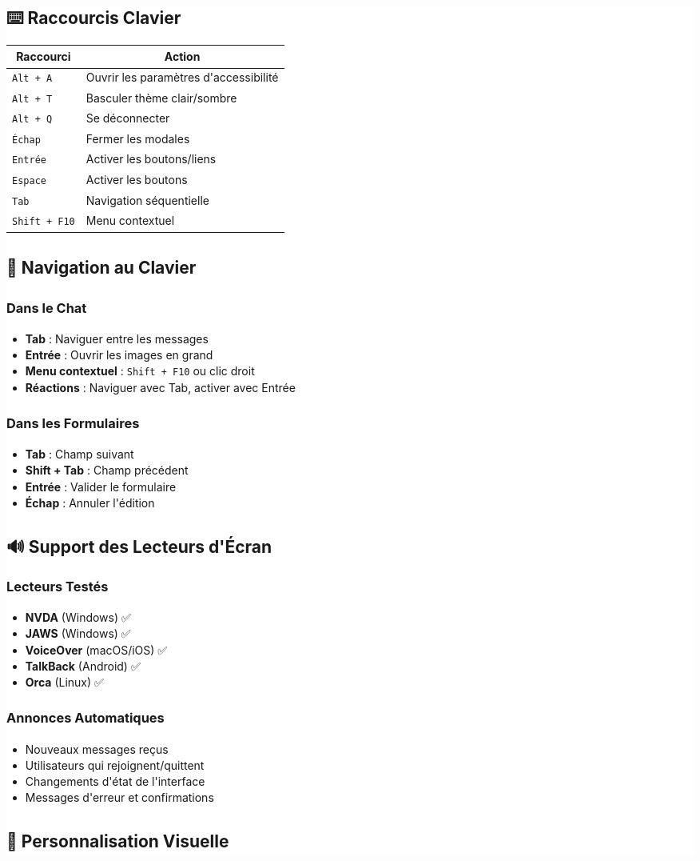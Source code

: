 ## ⌨️ Raccourcis Clavier

| Raccourci | Action |
|-----------|--------|
| `Alt + A` | Ouvrir les paramètres d'accessibilité |
| `Alt + T` | Basculer thème clair/sombre |
| `Alt + Q` | Se déconnecter |
| `Échap` | Fermer les modales |
| `Entrée` | Activer les boutons/liens |
| `Espace` | Activer les boutons |
| `Tab` | Navigation séquentielle |
| `Shift + F10` | Menu contextuel |

## 🎯 Navigation au Clavier

### Dans le Chat
- **Tab** : Naviguer entre les messages
- **Entrée** : Ouvrir les images en grand
- **Menu contextuel** : `Shift + F10` ou clic droit
- **Réactions** : Naviguer avec Tab, activer avec Entrée

### Dans les Formulaires
- **Tab** : Champ suivant
- **Shift + Tab** : Champ précédent
- **Entrée** : Valider le formulaire
- **Échap** : Annuler l'édition

## 🔊 Support des Lecteurs d'Écran

### Lecteurs Testés
- **NVDA** (Windows) ✅
- **JAWS** (Windows) ✅
- **VoiceOver** (macOS/iOS) ✅
- **TalkBack** (Android) ✅
- **Orca** (Linux) ✅

### Annonces Automatiques
- Nouveaux messages reçus
- Utilisateurs qui rejoignent/quittent
- Changements d'état de l'interface
- Messages d'erreur et confirmations

## 🎨 Personnalisation Visuelle
